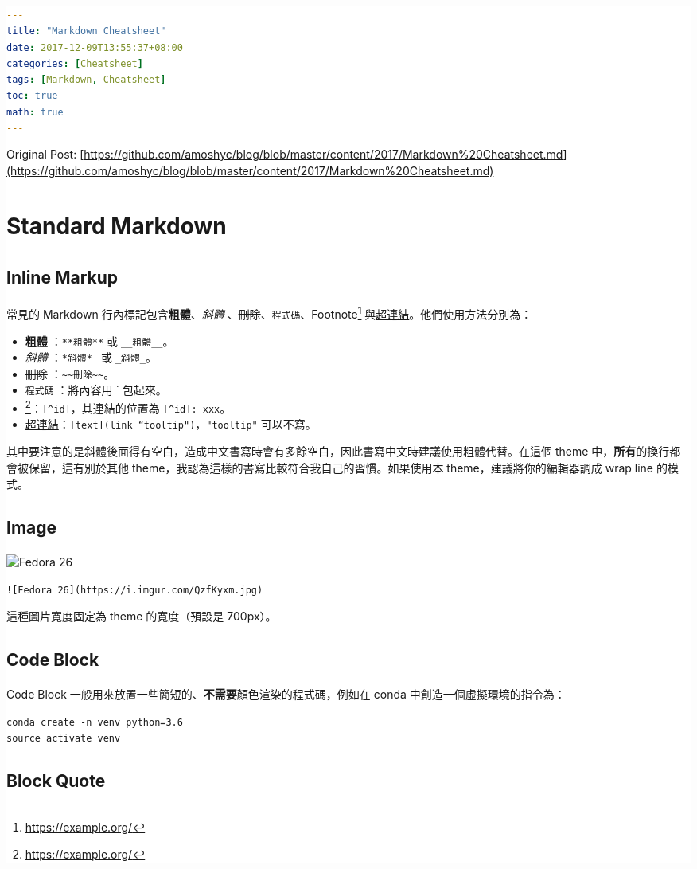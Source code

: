 ```yaml
---
title: "Markdown Cheatsheet"
date: 2017-12-09T13:55:37+08:00
categories: [Cheatsheet]
tags: [Markdown, Cheatsheet]
toc: true
math: true
---
```


Original Post: [https://github.com/amoshyc/blog/blob/master/content/2017/Markdown%20Cheatsheet.md](https://github.com/amoshyc/blog/blob/master/content/2017/Markdown%20Cheatsheet.md)


# Standard Markdown


## Inline Markup

常見的 Markdown 行內標記包含**粗體**、*斜體* 、~~刪除~~、`程式碼`、Footnote[^1] 與[超連結](https://example.org/ "tooltip")。他們使用方法分別為：

* **粗體** ：`**粗體**` 或 `__粗體__`。
* *斜體* ：`*斜體* ` 或 `_斜體_`。
* ~~刪除~~ ：`~~刪除~~`。
* `程式碼` ：將內容用 \` 包起來。
* [^1]：`[^id]`，其連結的位置為 `[^id]: xxx`。
* [超連結](https://example.org/)：`[text](link “tooltip")`，`"tooltip"` 可以不寫。

其中要注意的是斜體後面得有空白，造成中文書寫時會有多餘空白，因此書寫中文時建議使用粗體代替。在這個 theme 中，**所有**的換行都會被保留，這有別於其他 theme，我認為這樣的書寫比較符合我自己的習慣。如果使用本 theme，建議將你的編輯器調成 wrap line 的模式。

[^1]: https://example.org/

## Image

![Fedora 26](https://i.imgur.com/QzfKyxm.jpg)

```
![Fedora 26](https://i.imgur.com/QzfKyxm.jpg)
```

這種圖片寬度固定為 theme 的寬度（預設是 700px）。

## Code Block

Code Block 一般用來放置一些簡短的、**不需要**顏色渲染的程式碼，例如在 conda 中創造一個虛擬環境的指令為：

```
conda create -n venv python=3.6
source activate venv
```

## Block Quote
